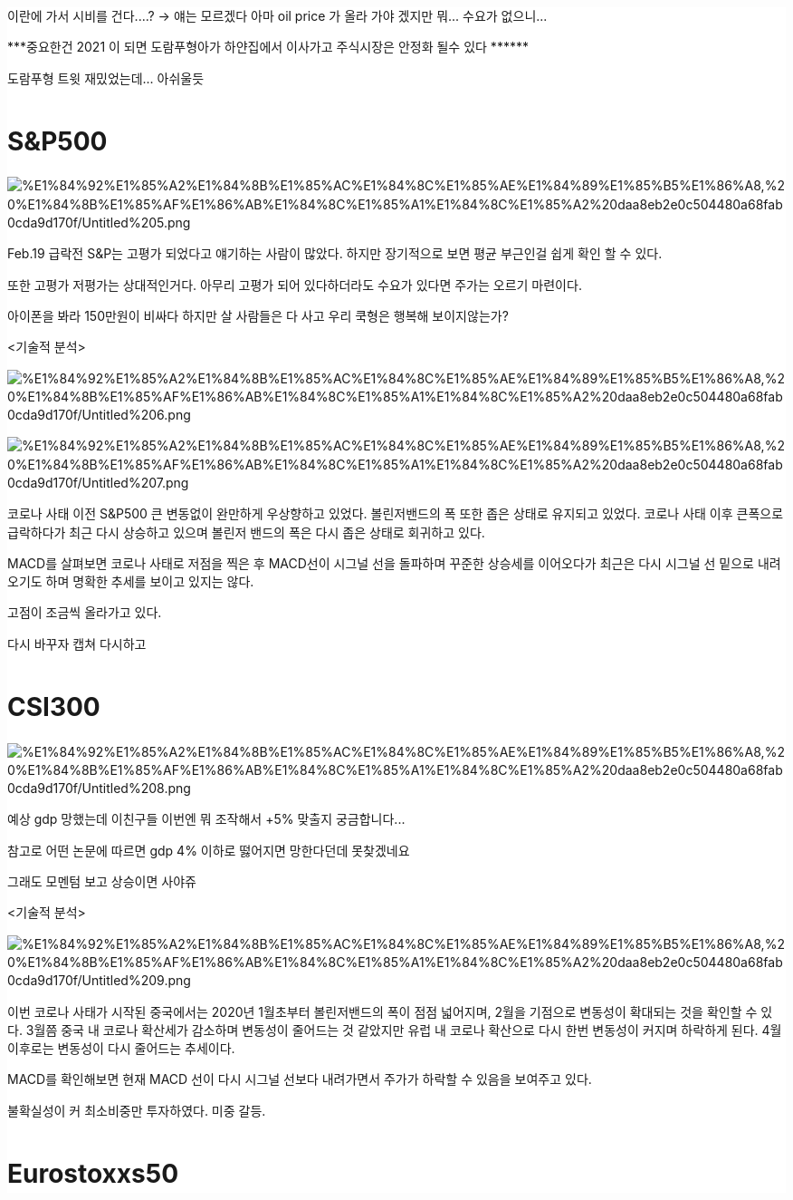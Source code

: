 이란에 가서 시비를 건다....? → 얘는 모르겠다 아마 oil price 가 올라 가야 겠지만 뭐... 수요가 없으니... 

***중요한건 2021 이 되면 도람푸형아가 하얀집에서 이사가고 주식시장은 안정화 될수 있다 ******

도람푸형 트윗 재밌었는데... 아쉬울듯

# S&P500

![%E1%84%92%E1%85%A2%E1%84%8B%E1%85%AC%E1%84%8C%E1%85%AE%E1%84%89%E1%85%B5%E1%86%A8,%20%E1%84%8B%E1%85%AF%E1%86%AB%E1%84%8C%E1%85%A1%E1%84%8C%E1%85%A2%20daa8eb2e0c504480a68fab0cda9d170f/Untitled%205.png](%E1%84%92%E1%85%A2%E1%84%8B%E1%85%AC%E1%84%8C%E1%85%AE%E1%84%89%E1%85%B5%E1%86%A8,%20%E1%84%8B%E1%85%AF%E1%86%AB%E1%84%8C%E1%85%A1%E1%84%8C%E1%85%A2%20daa8eb2e0c504480a68fab0cda9d170f/Untitled%205.png)

Feb.19 급락전 S&P는 고평가 되었다고 얘기하는 사람이 많았다. 하지만 장기적으로 보면 평균 부근인걸 쉽게 확인 할 수 있다.

또한 고평가 저평가는 상대적인거다. 아무리 고평가 되어 있다하더라도 수요가 있다면 주가는 오르기 마련이다.

아이폰을 봐라 150만원이 비싸다 하지만 살 사람들은 다 사고 우리 쿡형은 행복해 보이지않는가?

<기술적 분석>

![%E1%84%92%E1%85%A2%E1%84%8B%E1%85%AC%E1%84%8C%E1%85%AE%E1%84%89%E1%85%B5%E1%86%A8,%20%E1%84%8B%E1%85%AF%E1%86%AB%E1%84%8C%E1%85%A1%E1%84%8C%E1%85%A2%20daa8eb2e0c504480a68fab0cda9d170f/Untitled%206.png](%E1%84%92%E1%85%A2%E1%84%8B%E1%85%AC%E1%84%8C%E1%85%AE%E1%84%89%E1%85%B5%E1%86%A8,%20%E1%84%8B%E1%85%AF%E1%86%AB%E1%84%8C%E1%85%A1%E1%84%8C%E1%85%A2%20daa8eb2e0c504480a68fab0cda9d170f/Untitled%206.png)

 

![%E1%84%92%E1%85%A2%E1%84%8B%E1%85%AC%E1%84%8C%E1%85%AE%E1%84%89%E1%85%B5%E1%86%A8,%20%E1%84%8B%E1%85%AF%E1%86%AB%E1%84%8C%E1%85%A1%E1%84%8C%E1%85%A2%20daa8eb2e0c504480a68fab0cda9d170f/Untitled%207.png](%E1%84%92%E1%85%A2%E1%84%8B%E1%85%AC%E1%84%8C%E1%85%AE%E1%84%89%E1%85%B5%E1%86%A8,%20%E1%84%8B%E1%85%AF%E1%86%AB%E1%84%8C%E1%85%A1%E1%84%8C%E1%85%A2%20daa8eb2e0c504480a68fab0cda9d170f/Untitled%207.png)

코로나 사태 이전 S&P500 큰 변동없이 완만하게 우상향하고 있었다. 볼린저밴드의 폭 또한 좁은 상태로 유지되고 있었다. 코로나 사태 이후 큰폭으로 급락하다가 최근 다시 상승하고 있으며 볼린저 밴드의 폭은 다시 좁은 상태로 회귀하고 있다. 

  MACD를 살펴보면 코로나 사태로 저점을 찍은 후 MACD선이 시그널 선을 돌파하며 꾸준한 상승세를 이어오다가 최근은 다시 시그널 선 밑으로 내려오기도 하며 명확한 추세를 보이고 있지는 않다.

 고점이 조금씩 올라가고 있다. 

다시 바꾸자 캡쳐 다시하고 

# CSI300

![%E1%84%92%E1%85%A2%E1%84%8B%E1%85%AC%E1%84%8C%E1%85%AE%E1%84%89%E1%85%B5%E1%86%A8,%20%E1%84%8B%E1%85%AF%E1%86%AB%E1%84%8C%E1%85%A1%E1%84%8C%E1%85%A2%20daa8eb2e0c504480a68fab0cda9d170f/Untitled%208.png](%E1%84%92%E1%85%A2%E1%84%8B%E1%85%AC%E1%84%8C%E1%85%AE%E1%84%89%E1%85%B5%E1%86%A8,%20%E1%84%8B%E1%85%AF%E1%86%AB%E1%84%8C%E1%85%A1%E1%84%8C%E1%85%A2%20daa8eb2e0c504480a68fab0cda9d170f/Untitled%208.png)

예상 gdp 망했는데 이친구들 이번엔 뭐 조작해서 +5% 맞출지 궁금합니다...

참고로 어떤 논문에 따르면 gdp 4% 이하로 떯어지면 망한다던데 못찾겠네요

그래도 모멘텀 보고 상승이면 사야쥬

<기술적 분석>

![%E1%84%92%E1%85%A2%E1%84%8B%E1%85%AC%E1%84%8C%E1%85%AE%E1%84%89%E1%85%B5%E1%86%A8,%20%E1%84%8B%E1%85%AF%E1%86%AB%E1%84%8C%E1%85%A1%E1%84%8C%E1%85%A2%20daa8eb2e0c504480a68fab0cda9d170f/Untitled%209.png](%E1%84%92%E1%85%A2%E1%84%8B%E1%85%AC%E1%84%8C%E1%85%AE%E1%84%89%E1%85%B5%E1%86%A8,%20%E1%84%8B%E1%85%AF%E1%86%AB%E1%84%8C%E1%85%A1%E1%84%8C%E1%85%A2%20daa8eb2e0c504480a68fab0cda9d170f/Untitled%209.png)

  이번 코로나 사태가 시작된 중국에서는 2020년 1월초부터 볼린저밴드의 폭이 점점 넓어지며,  2월을 기점으로 변동성이 확대되는 것을 확인할 수 있다. 3월쯤 중국 내 코로나 확산세가 감소하며 변동성이 줄어드는 것 같았지만 유럽 내 코로나 확산으로 다시 한번 변동성이 커지며 하락하게 된다. 4월 이후로는 변동성이 다시 줄어드는 추세이다. 

  MACD를 확인해보면 현재 MACD 선이 다시 시그널 선보다 내려가면서 주가가 하락할 수 있음을 보여주고 있다.

   불확실성이 커 최소비중만 투자하였다. 미중 갈등. 

# Eurostoxxs50

